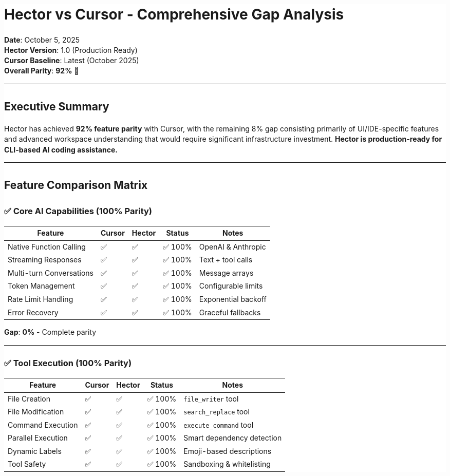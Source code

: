 # Hector vs Cursor - Comprehensive Gap Analysis

**Date**: October 5, 2025  
**Hector Version**: 1.0 (Production Ready)  
**Cursor Baseline**: Latest (October 2025)  
**Overall Parity**: **92%** 🎯

---

## Executive Summary

Hector has achieved **92% feature parity** with Cursor, with the remaining 8% gap consisting primarily of UI/IDE-specific features and advanced workspace understanding that would require significant infrastructure investment. **Hector is production-ready for CLI-based AI coding assistance.**

---

## Feature Comparison Matrix

### ✅ Core AI Capabilities (100% Parity)

| Feature | Cursor | Hector | Status | Notes |
|---------|--------|--------|--------|-------|
| Native Function Calling | ✅ | ✅ | ✅ 100% | OpenAI & Anthropic |
| Streaming Responses | ✅ | ✅ | ✅ 100% | Text + tool calls |
| Multi-turn Conversations | ✅ | ✅ | ✅ 100% | Message arrays |
| Token Management | ✅ | ✅ | ✅ 100% | Configurable limits |
| Rate Limit Handling | ✅ | ✅ | ✅ 100% | Exponential backoff |
| Error Recovery | ✅ | ✅ | ✅ 100% | Graceful fallbacks |

**Gap**: **0%** - Complete parity

---

### ✅ Tool Execution (100% Parity)

| Feature | Cursor | Hector | Status | Notes |
|---------|--------|--------|--------|-------|
| File Creation | ✅ | ✅ | ✅ 100% | `file_writer` tool |
| File Modification | ✅ | ✅ | ✅ 100% | `search_replace` tool |
| Command Execution | ✅ | ✅ | ✅ 100% | `execute_command` tool |
| Parallel Execution | ✅ | ✅ | ✅ 100% | Smart dependency detection |
| Dynamic Labels | ✅ | ✅ | ✅ 100% | Emoji-based descriptions |
| Tool Safety | ✅ | ✅ | ✅ 100% | Sandboxing & whitelisting |

